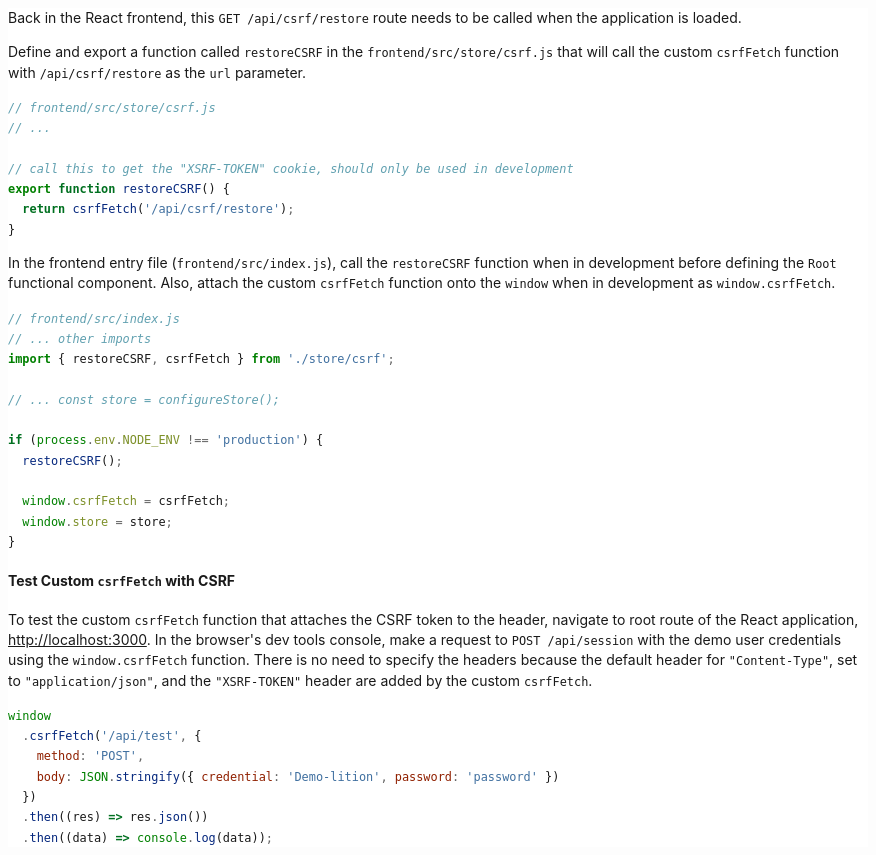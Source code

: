 Back in the React frontend, this `GET /api/csrf/restore` route needs to be
called when the application is loaded.

Define and export a function called `restoreCSRF` in the
`frontend/src/store/csrf.js` that will call the custom `csrfFetch` function with
`/api/csrf/restore` as the `url` parameter.

```js
// frontend/src/store/csrf.js
// ...

// call this to get the "XSRF-TOKEN" cookie, should only be used in development
export function restoreCSRF() {
  return csrfFetch('/api/csrf/restore');
}
```

In the frontend entry file (`frontend/src/index.js`), call the `restoreCSRF`
function when in development before defining the `Root` functional component.
Also, attach the custom `csrfFetch` function onto the `window` when in development
as `window.csrfFetch`.

```js
// frontend/src/index.js
// ... other imports
import { restoreCSRF, csrfFetch } from './store/csrf';

// ... const store = configureStore();

if (process.env.NODE_ENV !== 'production') {
  restoreCSRF();

  window.csrfFetch = csrfFetch;
  window.store = store;
}
```

#### Test Custom `csrfFetch` with CSRF

To test the custom `csrfFetch` function that attaches the CSRF token to the header,
navigate to root route of the React application, [http://localhost:3000]. In the
browser's dev tools console, make a request to `POST /api/session` with the demo
user credentials using the `window.csrfFetch` function. There is no need to
specify the headers because the default header for `"Content-Type"`, set to
`"application/json"`, and the `"XSRF-TOKEN"` header are added by the custom
`csrfFetch`.

```js
window
  .csrfFetch('/api/test', {
    method: 'POST',
    body: JSON.stringify({ credential: 'Demo-lition', password: 'password' })
  })
  .then((res) => res.json())
  .then((data) => console.log(data));
```


[test-redux-store-image]: https://appacademy-open-assets.s3-us-west-1.amazonaws.com/Modular-Curriculum/content/react-redux/topics/react-redux-auth/authenticate-me/assets/test-redux-store-setup.png
[font awesome]: https://fontawesome.com/start
[choose a font awesome icon]: https://fontawesome.com/icons?d=gallery&m=free
[carrot icon]: https://fontawesome.com/icons/carrot?style=solid
[portals in react]: https://reactjs.org/docs/portals.html
[method 1]: #method-1-set-up-redux-from-scratch
[method 2]: #method-2-use-redux-template
[http://localhost:3000]: http://localhost:3000